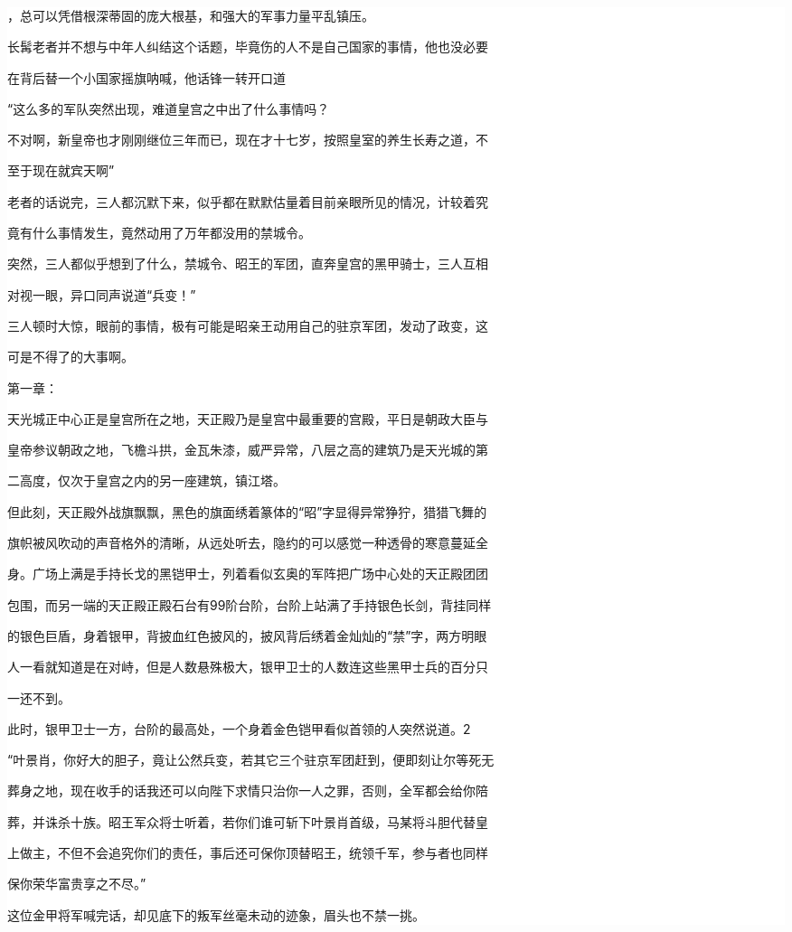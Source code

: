 ，总可以凭借根深蒂固的庞大根基，和强大的军事力量平乱镇压。

长髯老者并不想与中年人纠结这个话题，毕竟伤的人不是自己国家的事情，他也没必要

在背后替一个小国家摇旗呐喊，他话锋一转开口道

“这么多的军队突然出现，难道皇宫之中出了什么事情吗？

不对啊，新皇帝也才刚刚继位三年而已，现在才十七岁，按照皇室的养生长寿之道，不

至于现在就宾天啊”



老者的话说完，三人都沉默下来，似乎都在默默估量着目前亲眼所见的情况，计较着究

竟有什么事情发生，竟然动用了万年都没用的禁城令。

突然，三人都似乎想到了什么，禁城令、昭王的军团，直奔皇宫的黑甲骑士，三人互相

对视一眼，异口同声说道“兵变！”

三人顿时大惊，眼前的事情，极有可能是昭亲王动用自己的驻京军团，发动了政变，这

可是不得了的大事啊。







第一章：

天光城正中心正是皇宫所在之地，天正殿乃是皇宫中最重要的宫殿，平日是朝政大臣与

皇帝参议朝政之地，飞檐斗拱，金瓦朱漆，威严异常，八层之高的建筑乃是天光城的第

二高度，仅次于皇宫之内的另一座建筑，镇江塔。

但此刻，天正殿外战旗飘飘，黑色的旗面绣着篆体的“昭”字显得异常狰狞，猎猎飞舞的

旗帜被风吹动的声音格外的清晰，从远处听去，隐约的可以感觉一种透骨的寒意蔓延全

身。广场上满是手持长戈的黑铠甲士，列着看似玄奥的军阵把广场中心处的天正殿团团

包围，而另一端的天正殿正殿石台有99阶台阶，台阶上站满了手持银色长剑，背挂同样

的银色巨盾，身着银甲，背披血红色披风的，披风背后绣着金灿灿的“禁”字，两方明眼

人一看就知道是在对峙，但是人数悬殊极大，银甲卫士的人数连这些黑甲士兵的百分只

一还不到。



此时，银甲卫士一方，台阶的最高处，一个身着金色铠甲看似首领的人突然说道。2

“叶景肖，你好大的胆子，竟让公然兵变，若其它三个驻京军团赶到，便即刻让尔等死无

葬身之地，现在收手的话我还可以向陛下求情只治你一人之罪，否则，全军都会给你陪

葬，并诛杀十族。昭王军众将士听着，若你们谁可斩下叶景肖首级，马某将斗胆代替皇

上做主，不但不会追究你们的责任，事后还可保你顶替昭王，统领千军，参与者也同样

保你荣华富贵享之不尽。”

这位金甲将军喊完话，却见底下的叛军丝毫未动的迹象，眉头也不禁一挑。
